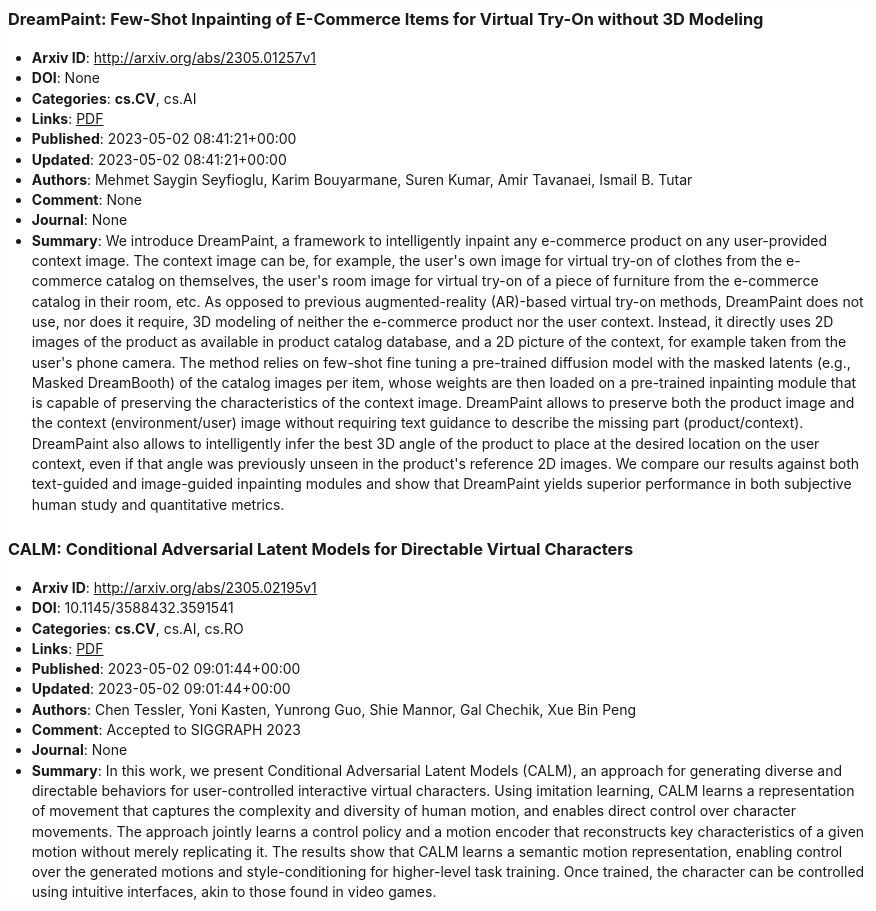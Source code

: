 

### DreamPaint: Few-Shot Inpainting of E-Commerce Items for Virtual Try-On without 3D Modeling
- **Arxiv ID**: http://arxiv.org/abs/2305.01257v1
- **DOI**: None
- **Categories**: **cs.CV**, cs.AI
- **Links**: [PDF](http://arxiv.org/pdf/2305.01257v1)
- **Published**: 2023-05-02 08:41:21+00:00
- **Updated**: 2023-05-02 08:41:21+00:00
- **Authors**: Mehmet Saygin Seyfioglu, Karim Bouyarmane, Suren Kumar, Amir Tavanaei, Ismail B. Tutar
- **Comment**: None
- **Journal**: None
- **Summary**: We introduce DreamPaint, a framework to intelligently inpaint any e-commerce product on any user-provided context image. The context image can be, for example, the user's own image for virtual try-on of clothes from the e-commerce catalog on themselves, the user's room image for virtual try-on of a piece of furniture from the e-commerce catalog in their room, etc. As opposed to previous augmented-reality (AR)-based virtual try-on methods, DreamPaint does not use, nor does it require, 3D modeling of neither the e-commerce product nor the user context. Instead, it directly uses 2D images of the product as available in product catalog database, and a 2D picture of the context, for example taken from the user's phone camera. The method relies on few-shot fine tuning a pre-trained diffusion model with the masked latents (e.g., Masked DreamBooth) of the catalog images per item, whose weights are then loaded on a pre-trained inpainting module that is capable of preserving the characteristics of the context image. DreamPaint allows to preserve both the product image and the context (environment/user) image without requiring text guidance to describe the missing part (product/context). DreamPaint also allows to intelligently infer the best 3D angle of the product to place at the desired location on the user context, even if that angle was previously unseen in the product's reference 2D images. We compare our results against both text-guided and image-guided inpainting modules and show that DreamPaint yields superior performance in both subjective human study and quantitative metrics.



### CALM: Conditional Adversarial Latent Models for Directable Virtual Characters
- **Arxiv ID**: http://arxiv.org/abs/2305.02195v1
- **DOI**: 10.1145/3588432.3591541
- **Categories**: **cs.CV**, cs.AI, cs.RO
- **Links**: [PDF](http://arxiv.org/pdf/2305.02195v1)
- **Published**: 2023-05-02 09:01:44+00:00
- **Updated**: 2023-05-02 09:01:44+00:00
- **Authors**: Chen Tessler, Yoni Kasten, Yunrong Guo, Shie Mannor, Gal Chechik, Xue Bin Peng
- **Comment**: Accepted to SIGGRAPH 2023
- **Journal**: None
- **Summary**: In this work, we present Conditional Adversarial Latent Models (CALM), an approach for generating diverse and directable behaviors for user-controlled interactive virtual characters. Using imitation learning, CALM learns a representation of movement that captures the complexity and diversity of human motion, and enables direct control over character movements. The approach jointly learns a control policy and a motion encoder that reconstructs key characteristics of a given motion without merely replicating it. The results show that CALM learns a semantic motion representation, enabling control over the generated motions and style-conditioning for higher-level task training. Once trained, the character can be controlled using intuitive interfaces, akin to those found in video games.
